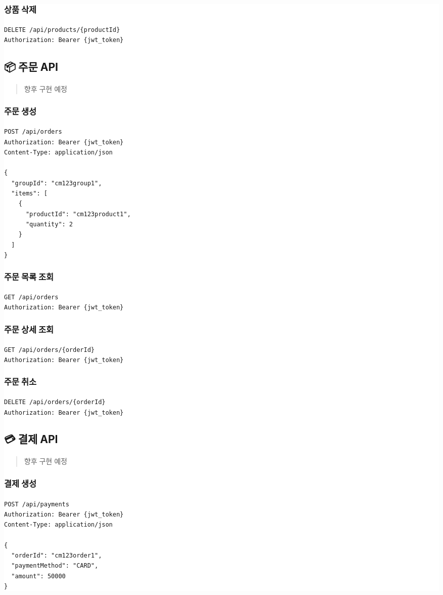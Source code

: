 ### 상품 삭제
```http
DELETE /api/products/{productId}
Authorization: Bearer {jwt_token}
```

## 📦 주문 API
> 향후 구현 예정

### 주문 생성
```http
POST /api/orders
Authorization: Bearer {jwt_token}
Content-Type: application/json

{
  "groupId": "cm123group1",
  "items": [
    {
      "productId": "cm123product1",
      "quantity": 2
    }
  ]
}
```

### 주문 목록 조회
```http
GET /api/orders
Authorization: Bearer {jwt_token}
```

### 주문 상세 조회
```http
GET /api/orders/{orderId}
Authorization: Bearer {jwt_token}
```

### 주문 취소
```http
DELETE /api/orders/{orderId}
Authorization: Bearer {jwt_token}
```

## 💳 결제 API
> 향후 구현 예정

### 결제 생성
```http
POST /api/payments
Authorization: Bearer {jwt_token}
Content-Type: application/json

{
  "orderId": "cm123order1",
  "paymentMethod": "CARD",
  "amount": 50000
}
```

